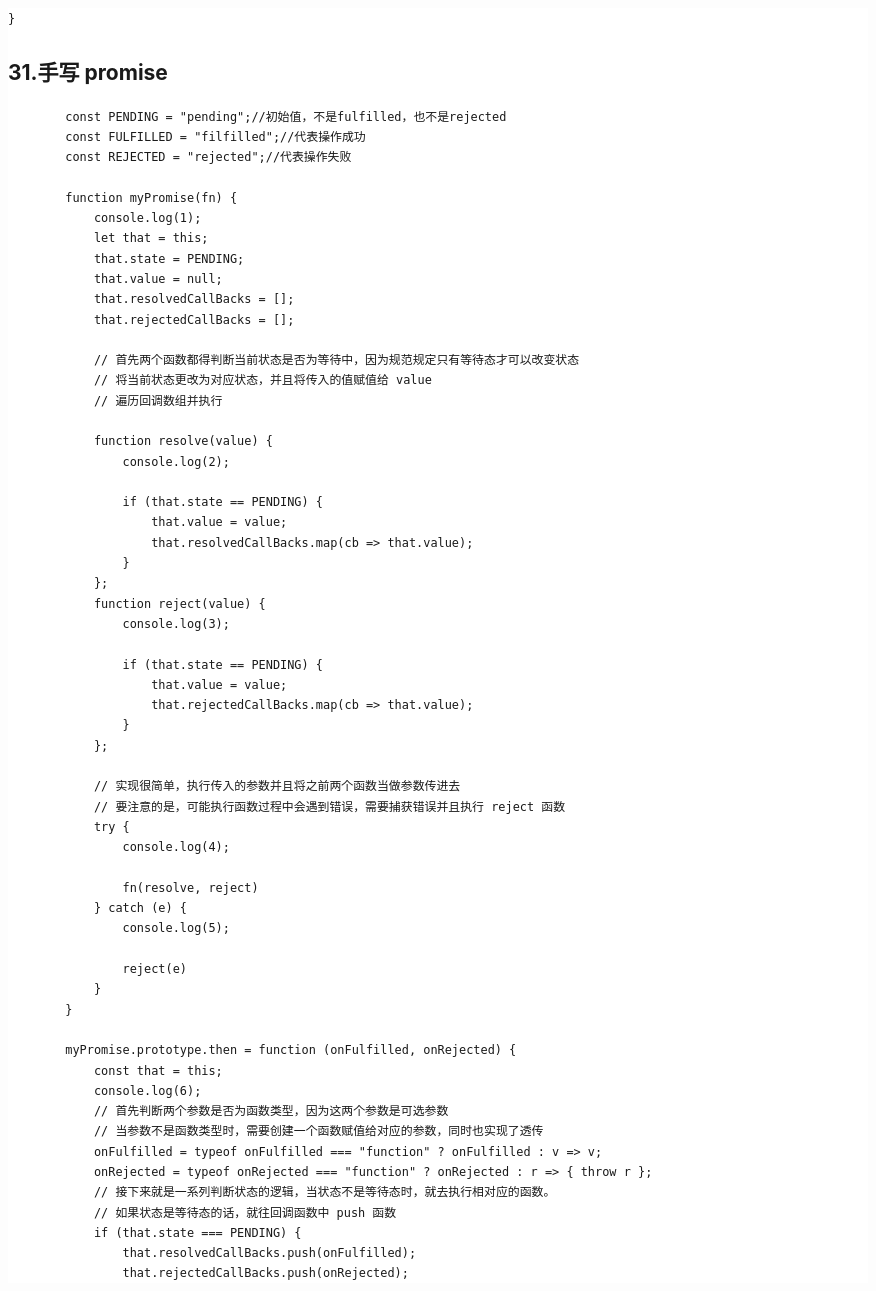 ```
}
```
## 31.手写 promise
```
        const PENDING = "pending";//初始值，不是fulfilled，也不是rejected
        const FULFILLED = "filfilled";//代表操作成功
        const REJECTED = "rejected";//代表操作失败

        function myPromise(fn) {
            console.log(1);
            let that = this;
            that.state = PENDING;
            that.value = null;
            that.resolvedCallBacks = [];
            that.rejectedCallBacks = [];

            // 首先两个函数都得判断当前状态是否为等待中，因为规范规定只有等待态才可以改变状态
            // 将当前状态更改为对应状态，并且将传入的值赋值给 value
            // 遍历回调数组并执行

            function resolve(value) {
                console.log(2);

                if (that.state == PENDING) {
                    that.value = value;
                    that.resolvedCallBacks.map(cb => that.value);
                }
            };
            function reject(value) {
                console.log(3);

                if (that.state == PENDING) {
                    that.value = value;
                    that.rejectedCallBacks.map(cb => that.value);
                }
            };

            // 实现很简单，执行传入的参数并且将之前两个函数当做参数传进去
            // 要注意的是，可能执行函数过程中会遇到错误，需要捕获错误并且执行 reject 函数
            try {
                console.log(4);

                fn(resolve, reject)
            } catch (e) {
                console.log(5);

                reject(e)
            }
        }

        myPromise.prototype.then = function (onFulfilled, onRejected) {
            const that = this;
            console.log(6);
            // 首先判断两个参数是否为函数类型，因为这两个参数是可选参数
            // 当参数不是函数类型时，需要创建一个函数赋值给对应的参数，同时也实现了透传
            onFulfilled = typeof onFulfilled === "function" ? onFulfilled : v => v;
            onRejected = typeof onRejected === "function" ? onRejected : r => { throw r };
            // 接下来就是一系列判断状态的逻辑，当状态不是等待态时，就去执行相对应的函数。
            // 如果状态是等待态的话，就往回调函数中 push 函数
            if (that.state === PENDING) {
                that.resolvedCallBacks.push(onFulfilled);
                that.rejectedCallBacks.push(onRejected);
```